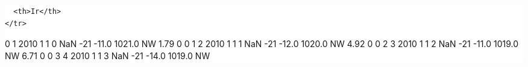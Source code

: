       <th>Ir</th>
    </tr>
  </thead>
  <tbody>
    <tr>
      <th>0</th>
      <td>1</td>
      <td>2010</td>
      <td>1</td>
      <td>1</td>
      <td>0</td>
      <td>NaN</td>
      <td>-21</td>
      <td>-11.0</td>
      <td>1021.0</td>
      <td>NW</td>
      <td>1.79</td>
      <td>0</td>
      <td>0</td>
    </tr>
    <tr>
      <th>1</th>
      <td>2</td>
      <td>2010</td>
      <td>1</td>
      <td>1</td>
      <td>1</td>
      <td>NaN</td>
      <td>-21</td>
      <td>-12.0</td>
      <td>1020.0</td>
      <td>NW</td>
      <td>4.92</td>
      <td>0</td>
      <td>0</td>
    </tr>
    <tr>
      <th>2</th>
      <td>3</td>
      <td>2010</td>
      <td>1</td>
      <td>1</td>
      <td>2</td>
      <td>NaN</td>
      <td>-21</td>
      <td>-11.0</td>
      <td>1019.0</td>
      <td>NW</td>
      <td>6.71</td>
      <td>0</td>
      <td>0</td>
    </tr>
    <tr>
      <th>3</th>
      <td>4</td>
      <td>2010</td>
      <td>1</td>
      <td>1</td>
      <td>3</td>
      <td>NaN</td>
      <td>-21</td>
      <td>-14.0</td>
      <td>1019.0</td>
      <td>NW</td>